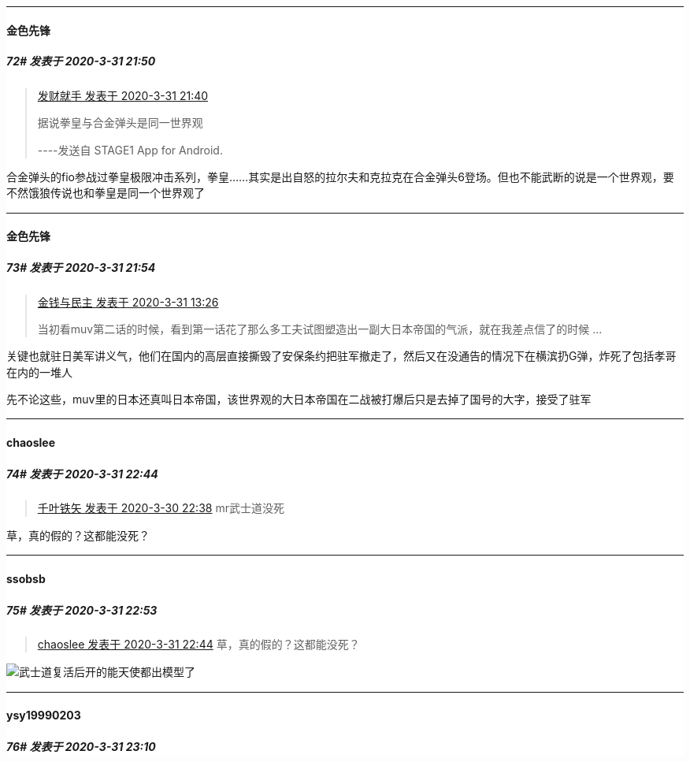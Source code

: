 
-----

####  金色先锋  
##### 72#       发表于 2020-3-31 21:50


<blockquote><a href="httphttps://bbs.saraba1st.com/2b/forum.php?mod=redirect&amp;goto=findpost&amp;pid=46938393&amp;ptid=1921704" target="_blank">发财就手 发表于 2020-3-31 21:40</a>

据说拳皇与合金弹头是同一世界观


----发送自 STAGE1 App for Android.</blockquote>
合金弹头的fio参战过拳皇极限冲击系列，拳皇……其实是出自怒的拉尔夫和克拉克在合金弹头6登场。但也不能武断的说是一个世界观，要不然饿狼传说也和拳皇是同一个世界观了


-----

####  金色先锋  
##### 73#       发表于 2020-3-31 21:54


<blockquote><a href="httphttps://bbs.saraba1st.com/2b/forum.php?mod=redirect&amp;goto=findpost&amp;pid=46933321&amp;ptid=1921704" target="_blank">金钱与民主 发表于 2020-3-31 13:26</a>

当初看muv第二话的时候，看到第一话花了那么多工夫试图塑造出一副大日本帝国的气派，就在我差点信了的时候 ...</blockquote>
关键也就驻日美军讲义气，他们在国内的高层直接撕毁了安保条约把驻军撤走了，然后又在没通告的情况下在横滨扔G弹，炸死了包括孝哥在内的一堆人

先不论这些，muv里的日本还真叫日本帝国，该世界观的大日本帝国在二战被打爆后只是去掉了国号的大字，接受了驻军


-----

####  chaoslee  
##### 74#       发表于 2020-3-31 22:44


<blockquote><a href="httphttps://bbs.saraba1st.com/2b/forum.php?mod=redirect&amp;goto=findpost&amp;pid=46928177&amp;ptid=1921704" target="_blank">千叶铁矢 发表于 2020-3-30 22:38</a>
mr武士道没死</blockquote>
草，真的假的？这都能没死？


-----

####  ssobsb  
##### 75#       发表于 2020-3-31 22:53


<blockquote><a href="httphttps://bbs.saraba1st.com/2b/forum.php?mod=redirect&amp;goto=findpost&amp;pid=46938921&amp;ptid=1921704" target="_blank">chaoslee 发表于 2020-3-31 22:44</a>
草，真的假的？这都能没死？</blockquote>
<img src="https://static.saraba1st.com/image/smiley/face2017/002.png" referrerpolicy="no-referrer">武士道复活后开的能天使都出模型了


-----

####  ysy19990203  
##### 76#       发表于 2020-3-31 23:10
